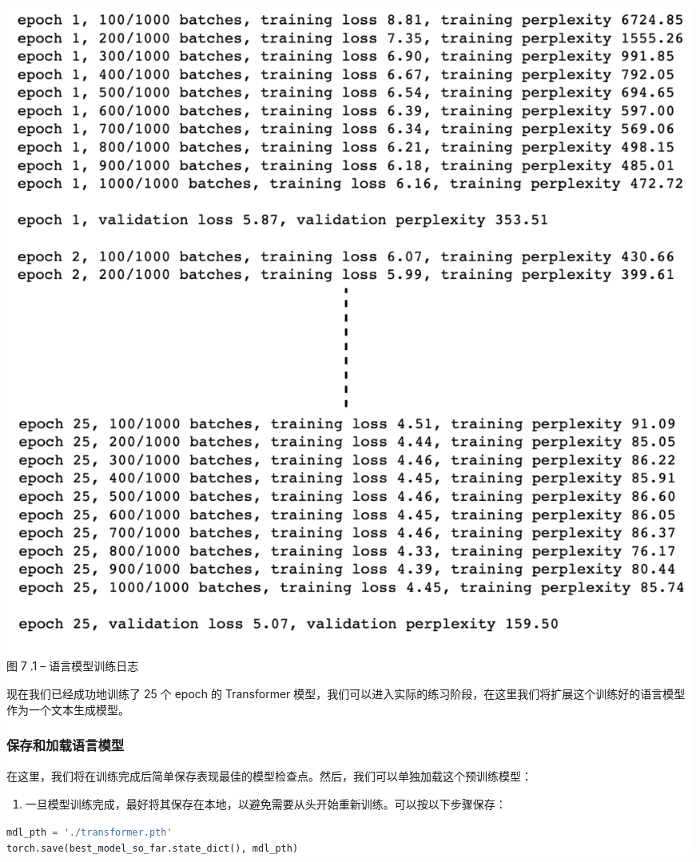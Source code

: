 ![图 7 .1 – 语言模型训练日志](img/file48.png)

图 7 .1 – 语言模型训练日志

现在我们已经成功地训练了 25 个 epoch 的 Transformer 模型，我们可以进入实际的练习阶段，在这里我们将扩展这个训练好的语言模型作为一个文本生成模型。

### 保存和加载语言模型

在这里，我们将在训练完成后简单保存表现最佳的模型检查点。然后，我们可以单独加载这个预训练模型：

1.  一旦模型训练完成，最好将其保存在本地，以避免需要从头开始重新训练。可以按以下步骤保存：

```py
mdl_pth = './transformer.pth'
torch.save(best_model_so_far.state_dict(), mdl_pth)
```
